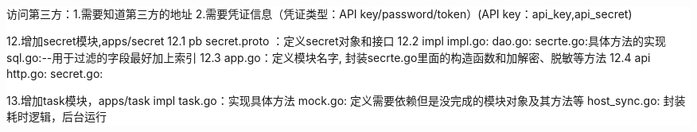 访问第三方：1.需要知道第三方的地址
    2.需要凭证信息（凭证类型：API key/password/token）(API key：api_key,api_secret)

12.增加secret模块,apps/secret
    12.1 pb
        secret.proto ：定义secret对象和接口
    12.2 impl
        impl.go:
        dao.go:
        secrte.go:具体方法的实现
        sql.go:--用于过滤的字段最好加上索引
    12.3 app.go：定义模块名字,
        封装secrte.go里面的构造函数和加解密、脱敏等方法
    12.4 api
        http.go: 
        secret.go: 


13.增加task模块，apps/task
    impl
        task.go：实现具体方法
        mock.go: 定义需要依赖但是没完成的模块对象及其方法等
        host_sync.go: 封装耗时逻辑，后台运行